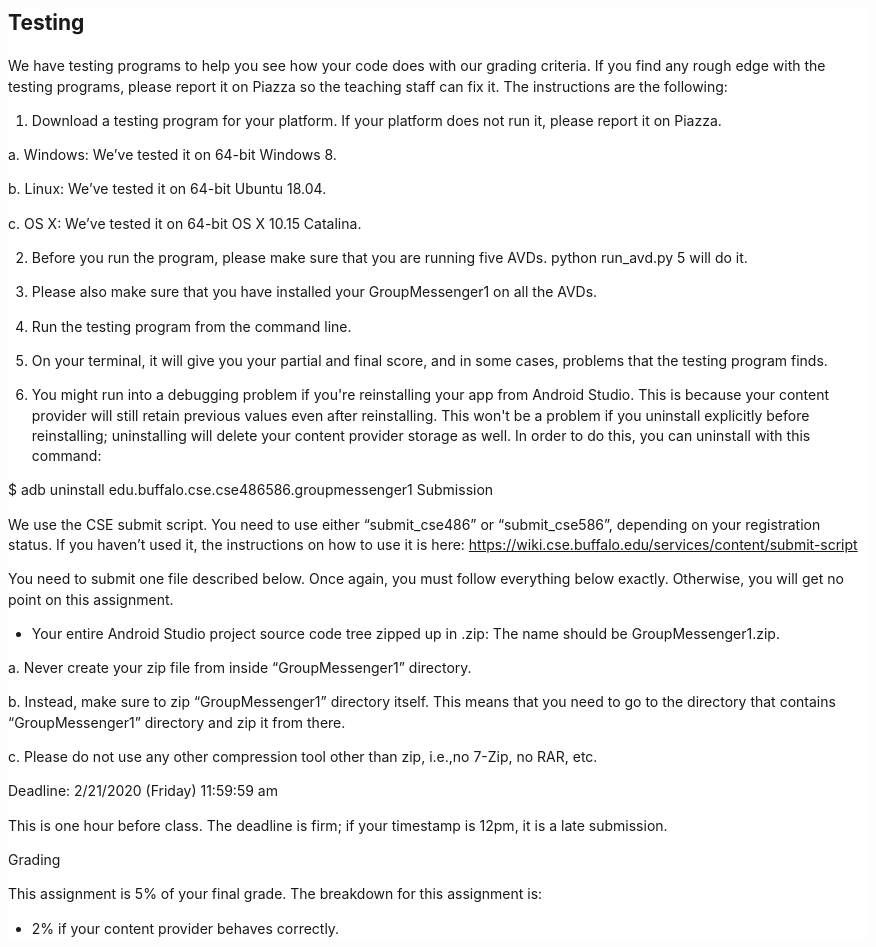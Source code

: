 ## Testing

We have testing programs to help you see how your code does with our grading criteria. If you find any rough edge with the testing programs, please report it on Piazza so the teaching staff can fix it. The instructions are the following:

1. Download a testing program for your platform. If your platform does not run it, please report it on Piazza.

a. Windows​: We’ve tested it on 64-bit Windows 8.

b. Linux​: We’ve tested it on 64-bit Ubuntu 18.04.

c. OS X​: We’ve tested it on 64-bit OS X 10.15 Catalina.

2. Before you run the program, please make sure that you are running five AVDs. ​python run_avd.py 5​ will do it.

3. Please also make sure that you have installed your GroupMessenger1 on all the AVDs.

4. Run the testing program from the command line.

5. On your terminal, it will give you your partial and final score, and in some cases,
   problems that the testing program finds.

6. You might run into a debugging problem if you're reinstalling your app from Android
Studio. This is because your content provider will still retain previous values even after reinstalling. This won't be a problem if you uninstall explicitly before reinstalling; uninstalling will delete your content provider storage as well. In order to do this, you can uninstall with this command:
   
$ ​adb uninstall ​edu.buffalo.cse.cse486586.groupmessenger1 Submission

We use the CSE submit script. You need to use either “​submit_cse486” or “submit_cse586”, depending on your registration status.​ If you haven’t used it, the instructions on how to use it is here: ​https://wiki.cse.buffalo.edu/services/content/submit-script

You need to submit one file described below. ​Once again, you must follow everything below exactly. Otherwise, you will get no point on this assignment.

- Your entire Android Studio project source code tree zipped up in .zip: The name should be GroupMessenger1.zip.

a. Never​ create your zip file from inside “GroupMessenger1” directory.

b. Instead, make sure ​to zip “GroupMessenger1” directory itself. This means that
   you need to go to the directory that contains “GroupMessenger1” directory and zip it from there.

c. Please do not use any other compression tool other than zip, i.e., ​no 7-Zip, no RAR​, etc.

Deadline:​ ​2/21/2020 (Friday) 11:59:59 am

This is one hour before class. The deadline is firm; if your timestamp is 12pm, it is a late
submission.

Grading

This assignment is 5% of your final grade. The breakdown for this assignment is:

- 2% if your content provider behaves correctly.
